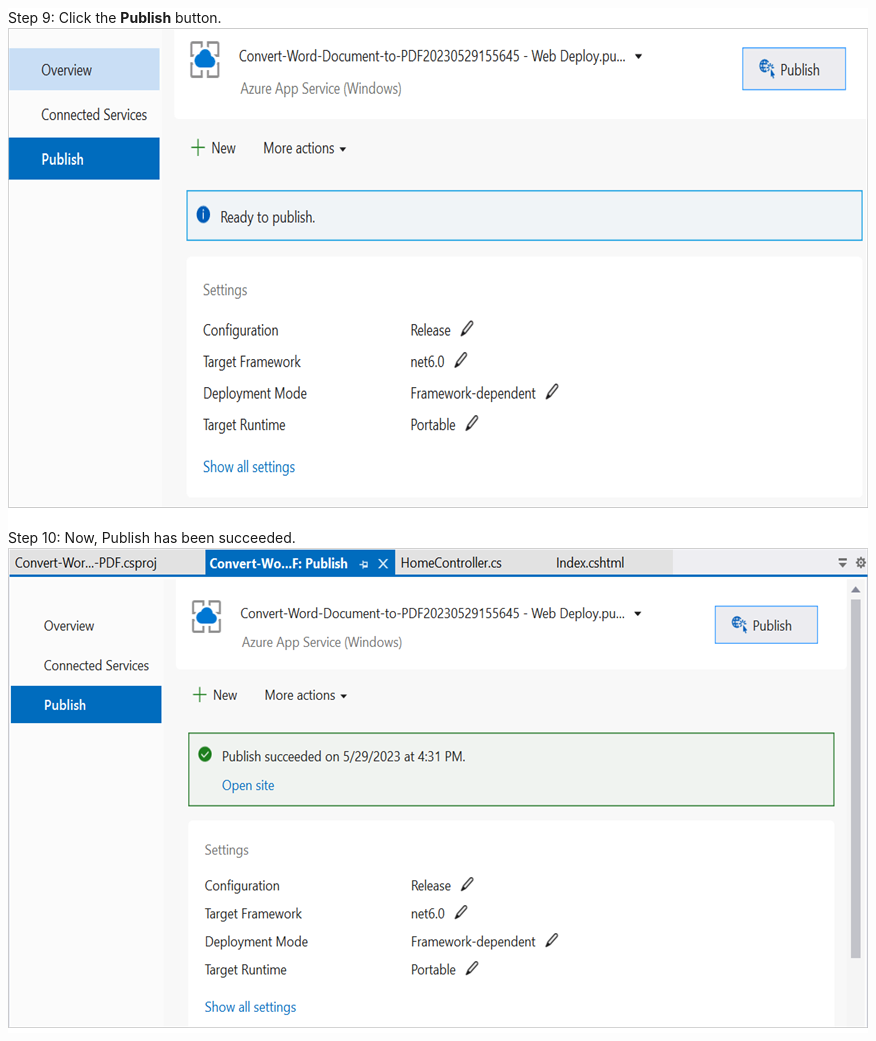 Step 9: Click the **Publish** button.
![Click the Publish button](Azure_Images/App_Service_Linux/Before_Publish_WordtoPDF.png)

Step 10: Now, Publish has been succeeded.
![Publish has been succeeded](Azure_Images/App_Service_Linux/After_Publish_WordtoPDF.png)
